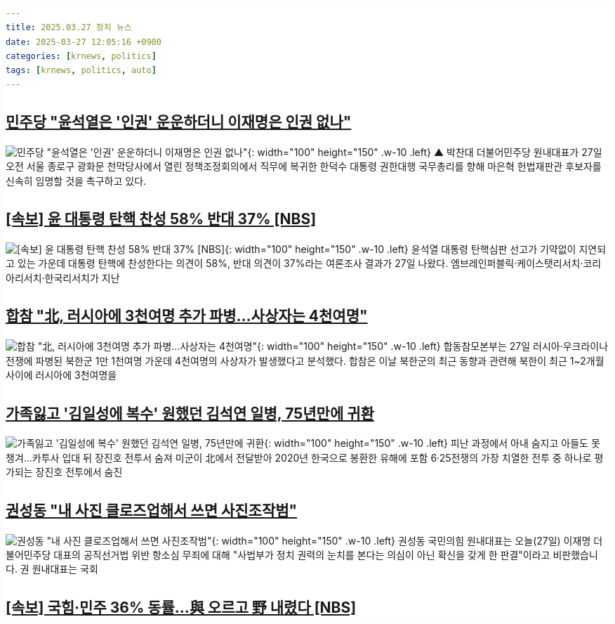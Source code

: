 ```yaml
---
title: 2025.03.27 정치 뉴스
date: 2025-03-27 12:05:16 +0900
categories: [krnews, politics]
tags: [krnews, politics, auto]
---
```

## [민주당 "윤석열은 '인권' 운운하더니 이재명은 인권 없나"](https://n.news.naver.com/mnews/article/047/0002467435)

![민주당 "윤석열은 '인권' 운운하더니 이재명은 인권 없나"](https://mimgnews.pstatic.net/image/origin/047/2025/03/27/2467435.jpg?type=nf220_150){: width="100" height="150" .w-10 .left}
▲ 박찬대 더불어민주당 원내대표가 27일 오전 서울 종로구 광화문 천막당사에서 열린 정책조정회의에서 직무에 복귀한 한덕수 대통령 권한대행 국무총리를 향해 마은혁 헌법재판관 후보자를 신속히 임명할 것을 촉구하고 있다.

## [[속보] 윤 대통령 탄핵 찬성 58% 반대 37% [NBS]](https://n.news.naver.com/mnews/article/009/0005466002)

![[속보] 윤 대통령 탄핵 찬성 58% 반대 37% [NBS]](https://mimgnews.pstatic.net/image/origin/009/2025/03/27/5466002.jpg?type=nf220_150){: width="100" height="150" .w-10 .left}
윤석열 대통령 탄핵심판 선고가 기약없이 지연되고 있는 가운데 대통령 탄핵에 찬성한다는 의견이 58%, 반대 의견이 37%라는 여론조사 결과가 27일 나왔다. 엠브레인퍼블릭·케이스탯리서치·코리아리서치·한국리서치가 지난

## [합참 "北, 러시아에 3천여명 추가 파병…사상자는 4천여명"](https://n.news.naver.com/mnews/article/079/0004006824)

![합참 "北, 러시아에 3천여명 추가 파병…사상자는 4천여명"](https://mimgnews.pstatic.net/image/origin/079/2025/03/27/4006824.jpg?type=nf220_150){: width="100" height="150" .w-10 .left}
합동참모본부는 27일 러시아·우크라이나 전쟁에 파병된 북한군 1만 1천여명 가운데 4천여명의 사상자가 발생했다고 분석했다. 합참은 이날 북한군의 최근 동향과 관련해 북한이 최근 1~2개월 사이에 러시아에 3천여명을

## [가족잃고 '김일성에 복수' 원했던 김석연 일병, 75년만에 귀환](https://n.news.naver.com/mnews/article/001/0015292630)

![가족잃고 '김일성에 복수' 원했던 김석연 일병, 75년만에 귀환](https://mimgnews.pstatic.net/image/origin/001/2025/03/27/15292630.jpg?type=nf220_150){: width="100" height="150" .w-10 .left}
피난 과정에서 아내 숨지고 아들도 못 챙겨…카투사 입대 뒤 장진호 전투서 숨져 미군이 北에서 전달받아 2020년 한국으로 봉환한 유해에 포함 6·25전쟁의 가장 치열한 전투 중 하나로 평가되는 장진호 전투에서 숨진

## [권성동 "내 사진 클로즈업해서 쓰면 사진조작범"](https://n.news.naver.com/mnews/article/057/0001878586)

![권성동 "내 사진 클로즈업해서 쓰면 사진조작범"](https://mimgnews.pstatic.net/image/origin/057/2025/03/27/1878586.jpg?type=nf220_150){: width="100" height="150" .w-10 .left}
권성동 국민의힘 원내대표는 오늘(27일) 이재명 더불어민주당 대표의 공직선거법 위반 항소심 무죄에 대해 "사법부가 정치 권력의 눈치를 본다는 의심이 아닌 확신을 갖게 한 판결"이라고 비판했습니다. 권 원내대표는 국회

## [[속보] 국힘·민주 36% 동률…與 오르고 野 내렸다 [NBS]](https://n.news.naver.com/mnews/article/009/0005465984)
